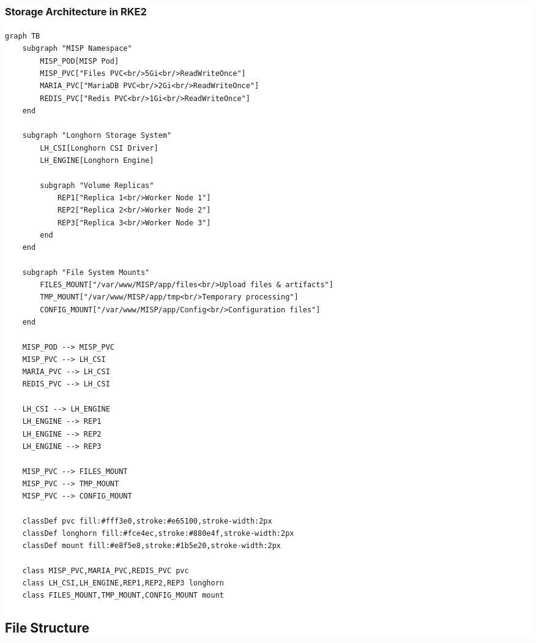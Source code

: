 ### Storage Architecture in RKE2
```mermaid
graph TB
    subgraph "MISP Namespace"
        MISP_POD[MISP Pod]
        MISP_PVC["Files PVC<br/>5Gi<br/>ReadWriteOnce"]
        MARIA_PVC["MariaDB PVC<br/>2Gi<br/>ReadWriteOnce"]
        REDIS_PVC["Redis PVC<br/>1Gi<br/>ReadWriteOnce"]
    end
    
    subgraph "Longhorn Storage System"
        LH_CSI[Longhorn CSI Driver]
        LH_ENGINE[Longhorn Engine]
        
        subgraph "Volume Replicas"
            REP1["Replica 1<br/>Worker Node 1"]
            REP2["Replica 2<br/>Worker Node 2"]
            REP3["Replica 3<br/>Worker Node 3"]
        end
    end
    
    subgraph "File System Mounts"
        FILES_MOUNT["/var/www/MISP/app/files<br/>Upload files & artifacts"]
        TMP_MOUNT["/var/www/MISP/app/tmp<br/>Temporary processing"]
        CONFIG_MOUNT["/var/www/MISP/app/Config<br/>Configuration files"]
    end
    
    MISP_POD --> MISP_PVC
    MISP_PVC --> LH_CSI
    MARIA_PVC --> LH_CSI
    REDIS_PVC --> LH_CSI
    
    LH_CSI --> LH_ENGINE
    LH_ENGINE --> REP1
    LH_ENGINE --> REP2
    LH_ENGINE --> REP3
    
    MISP_PVC --> FILES_MOUNT
    MISP_PVC --> TMP_MOUNT
    MISP_PVC --> CONFIG_MOUNT
    
    classDef pvc fill:#fff3e0,stroke:#e65100,stroke-width:2px
    classDef longhorn fill:#fce4ec,stroke:#880e4f,stroke-width:2px
    classDef mount fill:#e8f5e8,stroke:#1b5e20,stroke-width:2px
    
    class MISP_PVC,MARIA_PVC,REDIS_PVC pvc
    class LH_CSI,LH_ENGINE,REP1,REP2,REP3 longhorn
    class FILES_MOUNT,TMP_MOUNT,CONFIG_MOUNT mount
```

## File Structure
